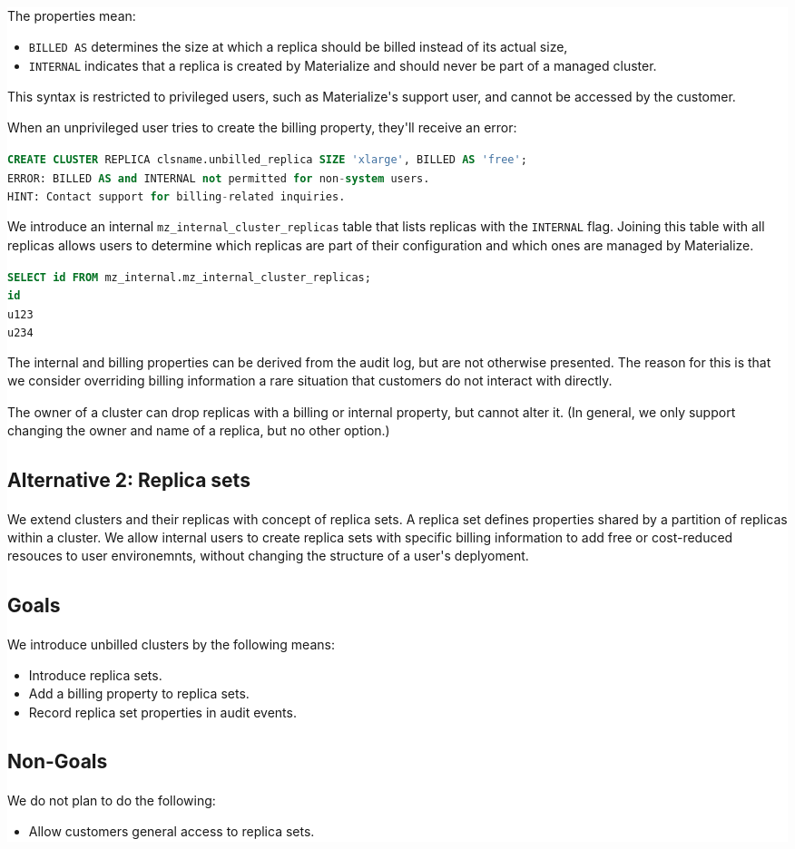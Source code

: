 The properties mean:
* `BILLED AS` determines the size at which a replica should be billed instead of its actual size,
* `INTERNAL` indicates that a replica is created by Materialize and should never be part of a managed cluster.

This syntax is restricted to privileged users, such as Materialize's support user, and cannot be accessed by the customer.

When an unprivileged user tries to create the billing property, they'll receive an error:

```sql
CREATE CLUSTER REPLICA clsname.unbilled_replica SIZE 'xlarge', BILLED AS 'free';
ERROR: BILLED AS and INTERNAL not permitted for non-system users.
HINT: Contact support for billing-related inquiries.
```

We introduce an internal `mz_internal_cluster_replicas` table that lists replicas with the `INTERNAL` flag.
Joining this table with all replicas allows users to determine which replicas are part of their configuration and which ones are managed by Materialize.
```sql
SELECT id FROM mz_internal.mz_internal_cluster_replicas;
id
u123
u234
```

The internal and billing properties can be derived from the audit log, but are not otherwise presented.
The reason for this is that we consider overriding billing information a rare situation that customers do not interact with directly.

The owner of a cluster can drop replicas with a billing or internal property, but cannot alter it.
(In general, we only support changing the owner and name of a replica, but no other option.)

## Alternative 2: Replica sets

We extend clusters and their replicas with concept of replica sets.
A replica set defines properties shared by a partition of replicas within a cluster.
We allow internal users to create replica sets with specific billing information to add free or cost-reduced resouces to user environemnts, without changing the structure of a user's deplyoment.

## Goals

We introduce unbilled clusters by the following means:
* Introduce replica sets.
* Add a billing property to replica sets.
* Record replica set properties in audit events.

## Non-Goals

We do not plan to do the following:
* Allow customers general access to replica sets.
